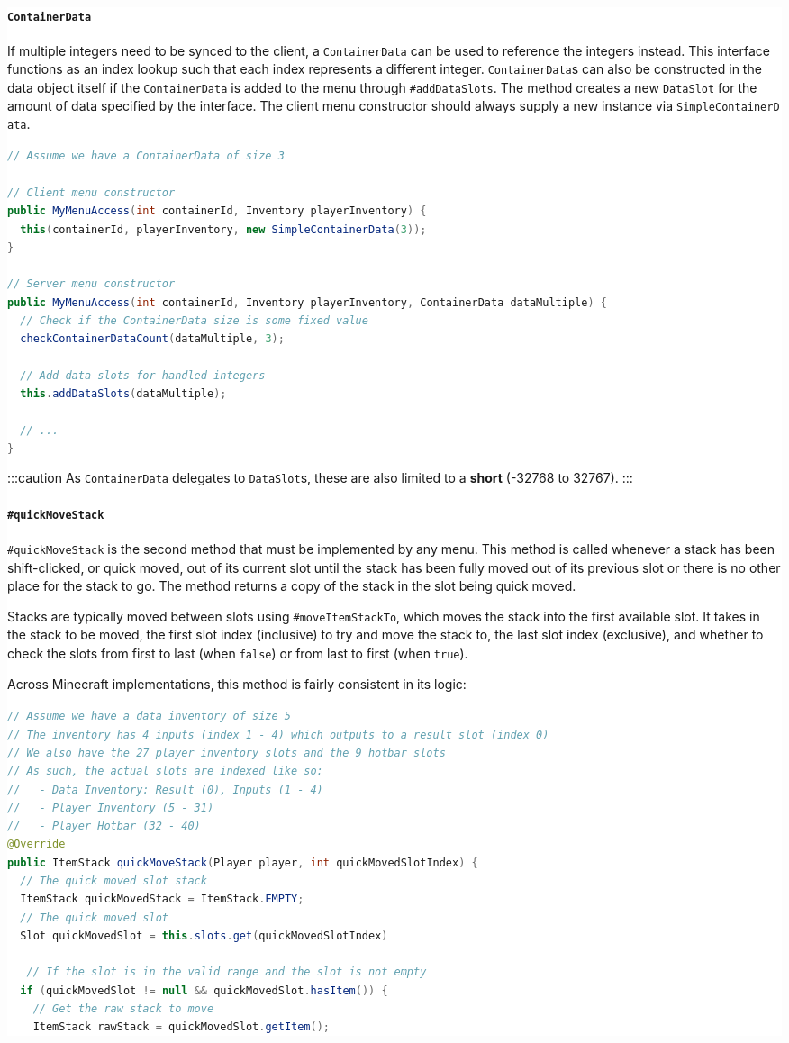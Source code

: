 #### `ContainerData`

If multiple integers need to be synced to the client, a `ContainerData` can be used to reference the integers instead. This interface functions as an index lookup such that each index represents a different integer. `ContainerData`s can also be constructed in the data object itself if the `ContainerData` is added to the menu through `#addDataSlots`. The method creates a new `DataSlot` for the amount of data specified by the interface. The client menu constructor should always supply a new instance via `SimpleContainerData`.

```java
// Assume we have a ContainerData of size 3

// Client menu constructor
public MyMenuAccess(int containerId, Inventory playerInventory) {
  this(containerId, playerInventory, new SimpleContainerData(3));
}

// Server menu constructor
public MyMenuAccess(int containerId, Inventory playerInventory, ContainerData dataMultiple) {
  // Check if the ContainerData size is some fixed value
  checkContainerDataCount(dataMultiple, 3);

  // Add data slots for handled integers
  this.addDataSlots(dataMultiple);

  // ...
}
```

:::caution
As `ContainerData` delegates to `DataSlot`s, these are also limited to a **short** (-32768 to 32767).
:::

#### `#quickMoveStack`

`#quickMoveStack` is the second method that must be implemented by any menu. This method is called whenever a stack has been shift-clicked, or quick moved, out of its current slot until the stack has been fully moved out of its previous slot or there is no other place for the stack to go. The method returns a copy of the stack in the slot being quick moved.

Stacks are typically moved between slots using `#moveItemStackTo`, which moves the stack into the first available slot. It takes in the stack to be moved, the first slot index (inclusive) to try and move the stack to, the last slot index (exclusive), and whether to check the slots from first to last (when `false`) or from last to first (when `true`).

Across Minecraft implementations, this method is fairly consistent in its logic:

```java
// Assume we have a data inventory of size 5
// The inventory has 4 inputs (index 1 - 4) which outputs to a result slot (index 0)
// We also have the 27 player inventory slots and the 9 hotbar slots
// As such, the actual slots are indexed like so:
//   - Data Inventory: Result (0), Inputs (1 - 4)
//   - Player Inventory (5 - 31)
//   - Player Hotbar (32 - 40)
@Override
public ItemStack quickMoveStack(Player player, int quickMovedSlotIndex) {
  // The quick moved slot stack
  ItemStack quickMovedStack = ItemStack.EMPTY;
  // The quick moved slot
  Slot quickMovedSlot = this.slots.get(quickMovedSlotIndex) 
  
   // If the slot is in the valid range and the slot is not empty
  if (quickMovedSlot != null && quickMovedSlot.hasItem()) {
    // Get the raw stack to move
    ItemStack rawStack = quickMovedSlot.getItem(); 
```